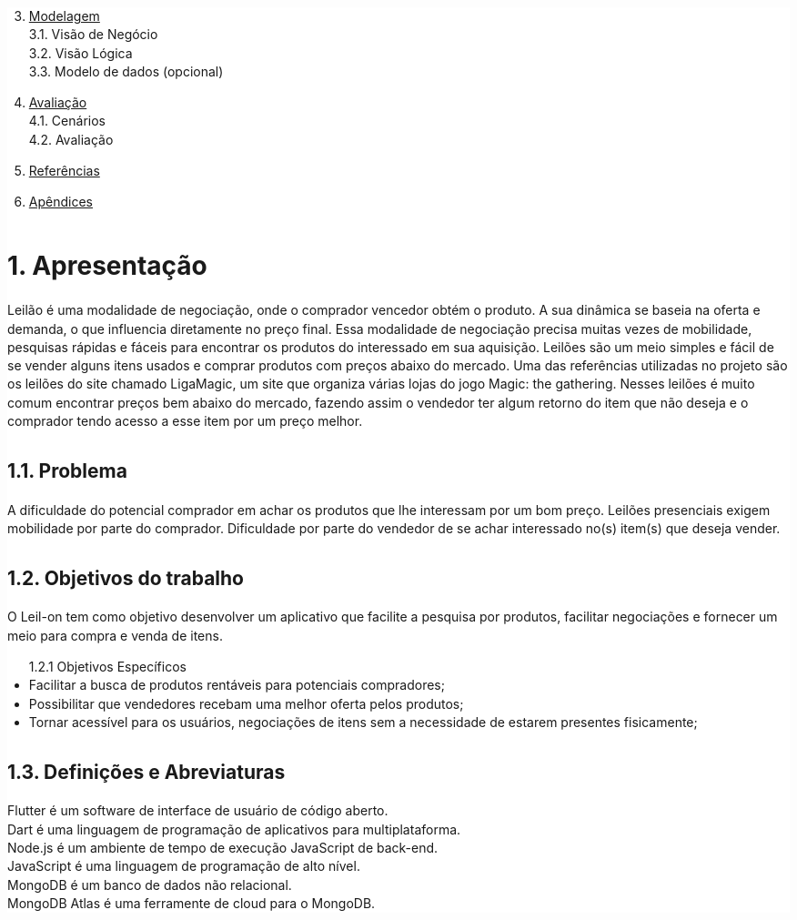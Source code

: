 3. [Modelagem](#modelagem "Modelagem e projeto arquitetural") <br />
	3.1. Visão de Negócio <br />
	3.2. Visão Lógica <br />
	3.3. Modelo de dados (opcional) <br />

4. [Avaliação](#avaliacao "Avaliação da Arquitetura") <br />
	4.1. Cenários <br />
	4.2. Avaliação <br />

5. [Referências](#referencias "REFERÊNCIAS")<br />

6. [Apêndices](#apendices "APÊNDICES")<br />


<a name="apresentacao"></a>
# 1. Apresentação

Leilão é uma modalidade de negociação, onde o comprador vencedor obtém o produto. A sua dinâmica se baseia na oferta e demanda, o que influencia diretamente no preço final. Essa modalidade de negociação precisa muitas vezes de mobilidade, pesquisas rápidas e fáceis para encontrar os produtos do interessado em sua aquisição.
   Leilões são um meio simples e fácil de se vender alguns itens usados e comprar produtos com preços abaixo do mercado. Uma das referências utilizadas no projeto são os leilões do site chamado LigaMagic, um site que organiza várias lojas do jogo Magic: the gathering. Nesses leilões é muito comum encontrar preços bem abaixo do mercado, fazendo assim o vendedor ter algum retorno do item que não deseja e o comprador tendo acesso a esse item por um preço melhor.



## 1.1. Problema

A dificuldade do potencial comprador em achar os produtos que lhe interessam por um bom preço. Leilões presenciais exigem mobilidade por parte do comprador. Dificuldade por parte do vendedor de se achar interessado no(s) item(s) que deseja vender.


## 1.2. Objetivos do trabalho

O  Leil-on tem como objetivo desenvolver um aplicativo que facilite a pesquisa por produtos, facilitar negociações e fornecer um meio para compra e venda de itens.

<ul>1.2.1 Objetivos Específicos
	<li>Facilitar a busca de produtos rentáveis para potenciais compradores;</li>
	<li>Possibilitar que vendedores recebam uma melhor oferta pelos produtos;</li>
<li>Tornar acessível para os usuários, negociações de itens sem a necessidade de estarem presentes fisicamente;</li> 
 </ul>

## 1.3. Definições e Abreviaturas

Flutter é um software de interface de usuário de código aberto.  <br />
Dart é uma linguagem de programação de aplicativos para multiplataforma.  <br />
Node.js é um ambiente de tempo de execução JavaScript de back-end.  <br />
JavaScript é uma linguagem de programação de alto nível.  <br />
MongoDB é um banco de dados não relacional.  <br />
MongoDB Atlas é uma ferramente de cloud para o MongoDB.
